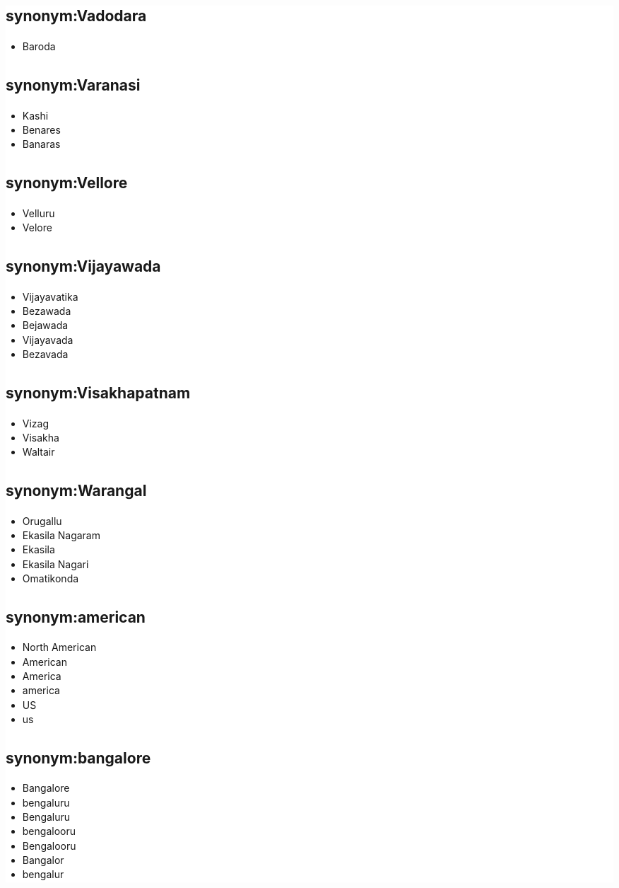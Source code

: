 ## synonym:Vadodara
- Baroda

## synonym:Varanasi
- Kashi
- Benares
- Banaras

## synonym:Vellore
- Velluru
- Velore

## synonym:Vijayawada
- Vijayavatika
- Bezawada
- Bejawada
- Vijayavada
- Bezavada

## synonym:Visakhapatnam
- Vizag
- Visakha
- Waltair

## synonym:Warangal
- Orugallu
- Ekasila Nagaram
- Ekasila
- Ekasila Nagari
- Omatikonda

## synonym:american
- North American
- American
- America
- america
- US
- us

## synonym:bangalore
- Bangalore
- bengaluru
- Bengaluru
- bengalooru
- Bengalooru
- Bangalor
- bengalur
